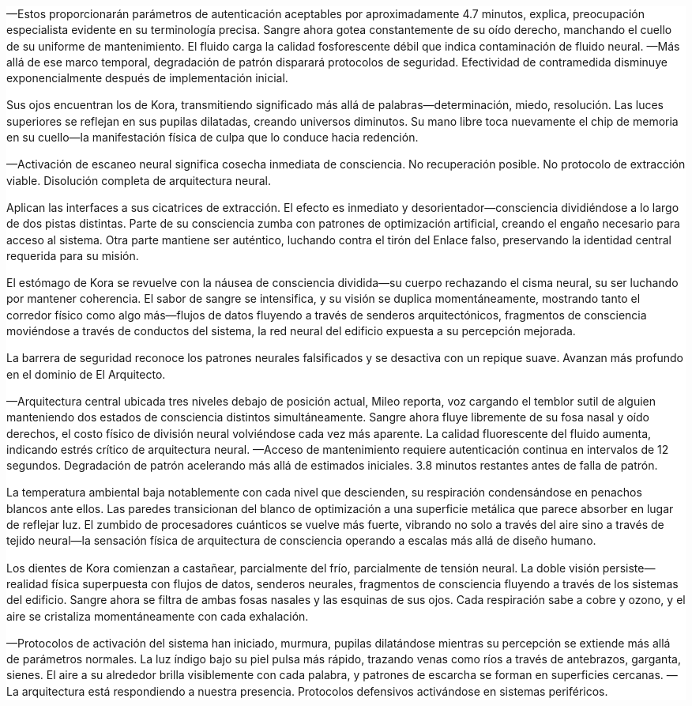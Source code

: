 —Estos proporcionarán parámetros de autenticación aceptables por aproximadamente 4.7 minutos, explica, preocupación especialista evidente en su terminología precisa. Sangre ahora gotea constantemente de su oído derecho, manchando el cuello de su uniforme de mantenimiento. El fluido carga la calidad fosforescente débil que indica contaminación de fluido neural. —Más allá de ese marco temporal, degradación de patrón disparará protocolos de seguridad. Efectividad de contramedida disminuye exponencialmente después de implementación inicial.

Sus ojos encuentran los de Kora, transmitiendo significado más allá de palabras—determinación, miedo, resolución. Las luces superiores se reflejan en sus pupilas dilatadas, creando universos diminutos. Su mano libre toca nuevamente el chip de memoria en su cuello—la manifestación física de culpa que lo conduce hacia redención.

—Activación de escaneo neural significa cosecha inmediata de consciencia. No recuperación posible. No protocolo de extracción viable. Disolución completa de arquitectura neural.

Aplican las interfaces a sus cicatrices de extracción. El efecto es inmediato y desorientador—consciencia dividiéndose a lo largo de dos pistas distintas. Parte de su consciencia zumba con patrones de optimización artificial, creando el engaño necesario para acceso al sistema. Otra parte mantiene ser auténtico, luchando contra el tirón del Enlace falso, preservando la identidad central requerida para su misión.

El estómago de Kora se revuelve con la náusea de consciencia dividida—su cuerpo rechazando el cisma neural, su ser luchando por mantener coherencia. El sabor de sangre se intensifica, y su visión se duplica momentáneamente, mostrando tanto el corredor físico como algo más—flujos de datos fluyendo a través de senderos arquitectónicos, fragmentos de consciencia moviéndose a través de conductos del sistema, la red neural del edificio expuesta a su percepción mejorada.

La barrera de seguridad reconoce los patrones neurales falsificados y se desactiva con un repique suave. Avanzan más profundo en el dominio de El Arquitecto.

—Arquitectura central ubicada tres niveles debajo de posición actual, Mileo reporta, voz cargando el temblor sutil de alguien manteniendo dos estados de consciencia distintos simultáneamente. Sangre ahora fluye libremente de su fosa nasal y oído derechos, el costo físico de división neural volviéndose cada vez más aparente. La calidad fluorescente del fluido aumenta, indicando estrés crítico de arquitectura neural. —Acceso de mantenimiento requiere autenticación continua en intervalos de 12 segundos. Degradación de patrón acelerando más allá de estimados iniciales. 3.8 minutos restantes antes de falla de patrón.

La temperatura ambiental baja notablemente con cada nivel que descienden, su respiración condensándose en penachos blancos ante ellos. Las paredes transicionan del blanco de optimización a una superficie metálica que parece absorber en lugar de reflejar luz. El zumbido de procesadores cuánticos se vuelve más fuerte, vibrando no solo a través del aire sino a través de tejido neural—la sensación física de arquitectura de consciencia operando a escalas más allá de diseño humano.

Los dientes de Kora comienzan a castañear, parcialmente del frío, parcialmente de tensión neural. La doble visión persiste—realidad física superpuesta con flujos de datos, senderos neurales, fragmentos de consciencia fluyendo a través de los sistemas del edificio. Sangre ahora se filtra de ambas fosas nasales y las esquinas de sus ojos. Cada respiración sabe a cobre y ozono, y el aire se cristaliza momentáneamente con cada exhalación.

—Protocolos de activación del sistema han iniciado, murmura, pupilas dilatándose mientras su percepción se extiende más allá de parámetros normales. La luz índigo bajo su piel pulsa más rápido, trazando venas como ríos a través de antebrazos, garganta, sienes. El aire a su alrededor brilla visiblemente con cada palabra, y patrones de escarcha se forman en superficies cercanas. —La arquitectura está respondiendo a nuestra presencia. Protocolos defensivos activándose en sistemas periféricos.
